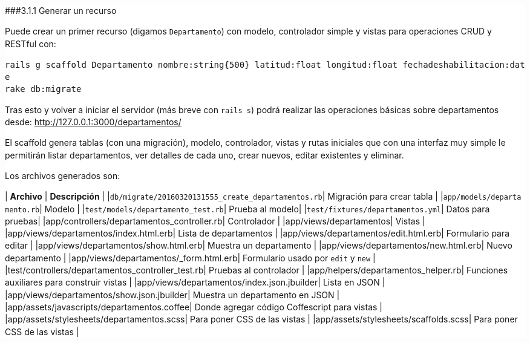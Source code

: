 

###3.1.1 Generar un recurso

Puede crear un primer recurso (digamos ```Departamento```) con modelo, controlador simple y vistas para operaciones CRUD y RESTful con:
<pre>
rails g scaffold Departamento nombre:string{500} latitud:float longitud:float fechadeshabilitacion:date
rake db:migrate
</pre>

Tras esto y volver a iniciar el servidor (más breve con ```rails s```) podrá realizar las operaciones básicas sobre departamentos desde: <http://127.0.0.1:3000/departamentos/>

El scaffold genera tablas (con una migración), modelo, controlador, vistas y rutas iniciales que con una interfaz muy simple le permitirán listar departamentos, ver detalles de cada uno, crear nuevos, editar existentes y eliminar.  

Los archivos generados son:

| __Archivo__ | __Descripción__ |
|```db/migrate/20160320131555_create_departamentos.rb```| Migración para crear tabla |
|```app/models/departamento.rb```| Modelo |
|```test/models/departamento_test.rb```| Prueba al modelo|
|```test/fixtures/departamentos.yml```| Datos para pruebas|
|app/controllers/departamentos_controller.rb| Controlador |
|app/views/departamentos| Vistas |
|app/views/departamentos/index.html.erb| Lista de departamentos |
|app/views/departamentos/edit.html.erb| Formulario para editar |
|app/views/departamentos/show.html.erb| Muestra un departamento |
|app/views/departamentos/new.html.erb| Nuevo departamento |
|app/views/departamentos/_form.html.erb| Formulario usado por ```edit``` y ```new``` |
|test/controllers/departamentos_controller_test.rb| Pruebas al controlador |
|app/helpers/departamentos_helper.rb| Funciones auxiliares para construir vistas  |
|app/views/departamentos/index.json.jbuilder| Lista en JSON |
|app/views/departamentos/show.json.jbuilder| Muestra un departamento en JSON |
|app/assets/javascripts/departamentos.coffee| Donde agregar código Coffescript para vistas |
|app/assets/stylesheets/departamentos.scss| Para poner CSS de las vistas |
|app/assets/stylesheets/scaffolds.scss| Para poner CSS de las vistas |
